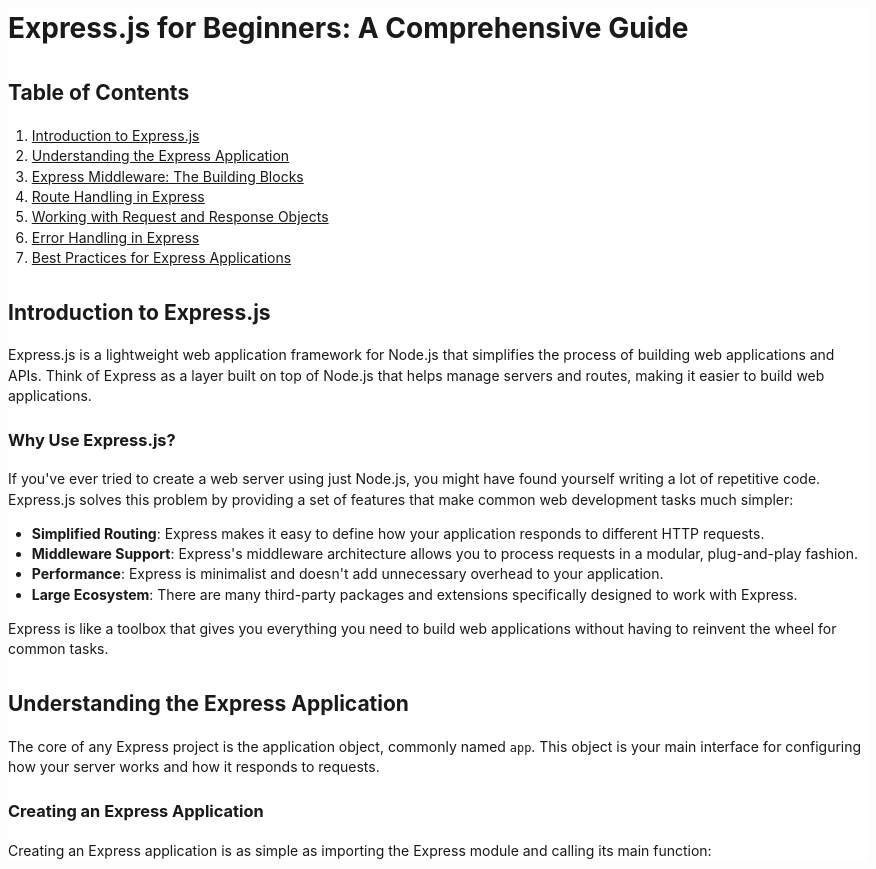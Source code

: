 # Express.js for Beginners: A Comprehensive Guide

## Table of Contents

1. [Introduction to Express.js](https://claude.ai/chat/d2c6df12-4ebd-43bf-b2d4-6247b55c186f#introduction-to-expressjs)
2. [Understanding the Express Application](https://claude.ai/chat/d2c6df12-4ebd-43bf-b2d4-6247b55c186f#understanding-the-express-application)
3. [Express Middleware: The Building Blocks](https://claude.ai/chat/d2c6df12-4ebd-43bf-b2d4-6247b55c186f#express-middleware-the-building-blocks)
4. [Route Handling in Express](https://claude.ai/chat/d2c6df12-4ebd-43bf-b2d4-6247b55c186f#route-handling-in-express)
5. [Working with Request and Response Objects](https://claude.ai/chat/d2c6df12-4ebd-43bf-b2d4-6247b55c186f#working-with-request-and-response-objects)
6. [Error Handling in Express](https://claude.ai/chat/d2c6df12-4ebd-43bf-b2d4-6247b55c186f#error-handling-in-express)
7. [Best Practices for Express Applications](https://claude.ai/chat/d2c6df12-4ebd-43bf-b2d4-6247b55c186f#best-practices-for-express-applications)

## Introduction to Express.js

Express.js is a lightweight web application framework for Node.js that simplifies the process of building web applications and APIs. Think of Express as a layer built on top of Node.js that helps manage servers and routes, making it easier to build web applications.

### Why Use Express.js?

If you've ever tried to create a web server using just Node.js, you might have found yourself writing a lot of repetitive code. Express.js solves this problem by providing a set of features that make common web development tasks much simpler:

- **Simplified Routing**: Express makes it easy to define how your application responds to different HTTP requests.
- **Middleware Support**: Express's middleware architecture allows you to process requests in a modular, plug-and-play fashion.
- **Performance**: Express is minimalist and doesn't add unnecessary overhead to your application.
- **Large Ecosystem**: There are many third-party packages and extensions specifically designed to work with Express.

Express is like a toolbox that gives you everything you need to build web applications without having to reinvent the wheel for common tasks.

## Understanding the Express Application

The core of any Express project is the application object, commonly named `app`. This object is your main interface for configuring how your server works and how it responds to requests.

### Creating an Express Application

Creating an Express application is as simple as importing the Express module and calling its main function:
